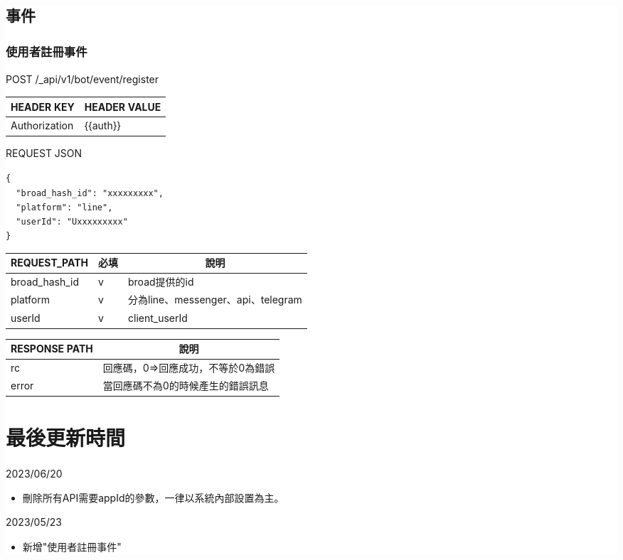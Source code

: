 ## 事件

### 使用者註冊事件
POST /_api/v1/bot/event/register


| HEADER KEY    | HEADER VALUE
| ------------- | -------------
| Authorization | {{auth}}

REQUEST JSON 

```
{
  "broad_hash_id": "xxxxxxxxx",
  "platform": "line",
  "userId": "Uxxxxxxxxx"
}
```

| REQUEST_PATH     | 必填 | 說明
| -------------    | ---- |-------
| broad_hash_id    |   v  | broad提供的id
| platform         |   v  | 分為line、messenger、api、telegram
| userId           |   v  | client_userId

| RESPONSE PATH                     | 說明
| --------------------------------- | --------------------------------
| rc                                | 回應碼，0=>回應成功，不等於0為錯誤
| error                             | 當回應碼不為0的時候產生的錯誤訊息

# 最後更新時間
2023/06/20

- 刪除所有API需要appId的參數，一律以系統內部設置為主。

2023/05/23

- 新增"使用者註冊事件"